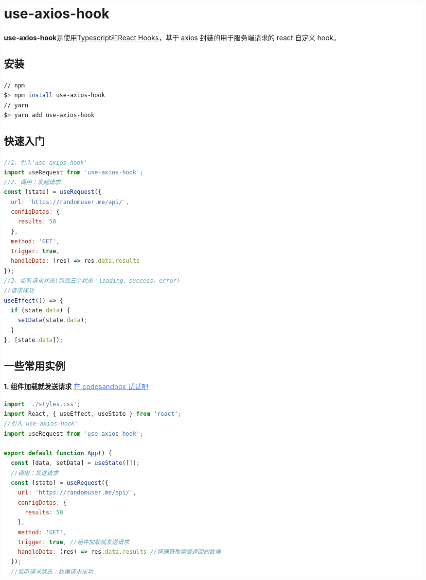 # use-axios-hook

**use-axios-hook**是使用[Typescript](https://www.typescriptlang.org)和[React Hooks](https://zh-hans.reactjs.org/docs/hooks-reference.html)，基于 [axios](https://github.com/axios/axios) 封装的用于服务端请求的 react 自定义 hook。

## 安装

```bash
// npm
$> npm install use-axios-hook
// yarn
$> yarn add use-axios-hook
```

## 快速入门

```js
//1、引入'use-axios-hook'
import useRequest from 'use-axios-hook';
//2、调用：发起请求
const [state] = useRequest({
  url: 'https://randomuser.me/api/',
  configDatas: {
    results: 50
  },
  method: 'GET',
  trigger: true,
  handleData: (res) => res.data.results
});
//3、监听请求状态(包括三个状态：loading、success、error)
//请求成功
useEffect(() => {
  if (state.data) {
    setData(state.data);
  }
}, [state.data]);
```

## 一些常用实例

**1. 组件加载就发送请求** [<font color=#467aff>在 codesandbox 试试吧</font>](https://codesandbox.io/s/trusting-river-qt84d?file=/src/App.tsx)

```js
import './styles.css';
import React, { useEffect, useState } from 'react';
//引入'use-axios-hook'
import useRequest from 'use-axios-hook';

export default function App() {
  const [data, setData] = useState([]);
  //调用：发送请求
  const [state] = useRequest({
    url: 'https://randomuser.me/api/',
    configDatas: {
      results: 50
    },
    method: 'GET',
    trigger: true, //组件加载就发送请求
    handleData: (res) => res.data.results //精确获取需要返回的数据
  });
  //监听请求状态：数据请求成功
```